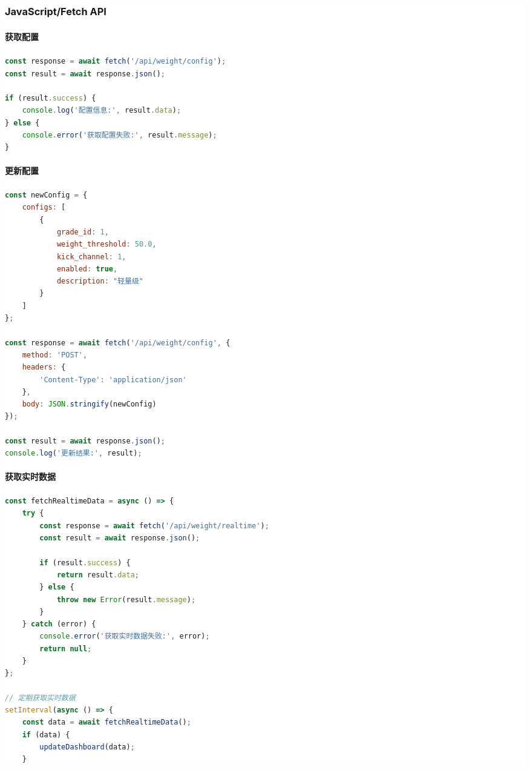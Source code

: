 ### JavaScript/Fetch API

#### 获取配置
```javascript
const response = await fetch('/api/weight/config');
const result = await response.json();

if (result.success) {
    console.log('配置信息:', result.data);
} else {
    console.error('获取配置失败:', result.message);
}
```

#### 更新配置
```javascript
const newConfig = {
    configs: [
        {
            grade_id: 1,
            weight_threshold: 50.0,
            kick_channel: 1,
            enabled: true,
            description: "轻量级"
        }
    ]
};

const response = await fetch('/api/weight/config', {
    method: 'POST',
    headers: {
        'Content-Type': 'application/json'
    },
    body: JSON.stringify(newConfig)
});

const result = await response.json();
console.log('更新结果:', result);
```

#### 获取实时数据
```javascript
const fetchRealtimeData = async () => {
    try {
        const response = await fetch('/api/weight/realtime');
        const result = await response.json();
        
        if (result.success) {
            return result.data;
        } else {
            throw new Error(result.message);
        }
    } catch (error) {
        console.error('获取实时数据失败:', error);
        return null;
    }
};

// 定期获取实时数据
setInterval(async () => {
    const data = await fetchRealtimeData();
    if (data) {
        updateDashboard(data);
    }
```